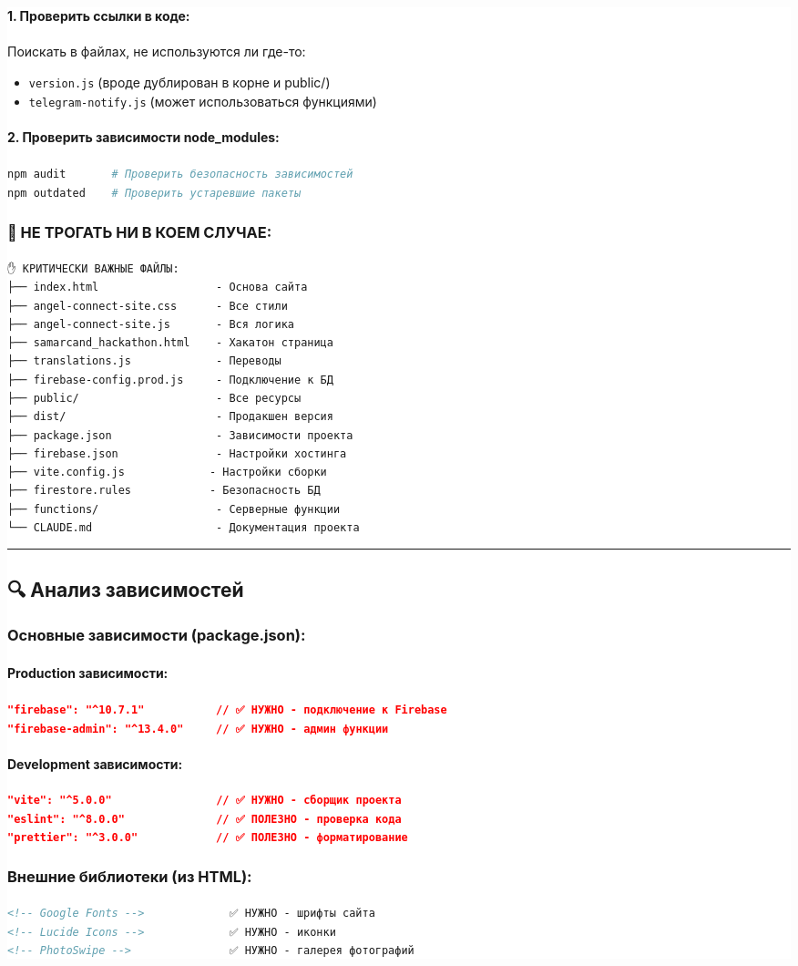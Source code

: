 #### 1. Проверить ссылки в коде:
Поискать в файлах, не используются ли где-то:
- `version.js` (вроде дублирован в корне и public/)
- `telegram-notify.js` (может использоваться функциями)

#### 2. Проверить зависимости node_modules:
```bash
npm audit       # Проверить безопасность зависимостей
npm outdated    # Проверить устаревшие пакеты
```

### 🚫 НЕ ТРОГАТЬ НИ В КОЕМ СЛУЧАЕ:

```
✋ КРИТИЧЕСКИ ВАЖНЫЕ ФАЙЛЫ:
├── index.html                  - Основа сайта
├── angel-connect-site.css      - Все стили
├── angel-connect-site.js       - Вся логика
├── samarcand_hackathon.html    - Хакатон страница
├── translations.js             - Переводы
├── firebase-config.prod.js     - Подключение к БД
├── public/                     - Все ресурсы
├── dist/                       - Продакшен версия
├── package.json                - Зависимости проекта
├── firebase.json               - Настройки хостинга
├── vite.config.js             - Настройки сборки
├── firestore.rules            - Безопасность БД
├── functions/                  - Серверные функции
└── CLAUDE.md                   - Документация проекта
```

---

## 🔍 Анализ зависимостей

### Основные зависимости (package.json):

#### Production зависимости:
```json
"firebase": "^10.7.1"           // ✅ НУЖНО - подключение к Firebase
"firebase-admin": "^13.4.0"     // ✅ НУЖНО - админ функции
```

#### Development зависимости:
```json
"vite": "^5.0.0"                // ✅ НУЖНО - сборщик проекта
"eslint": "^8.0.0"              // ✅ ПОЛЕЗНО - проверка кода
"prettier": "^3.0.0"            // ✅ ПОЛЕЗНО - форматирование
```

### Внешние библиотеки (из HTML):
```html
<!-- Google Fonts -->             ✅ НУЖНО - шрифты сайта
<!-- Lucide Icons -->             ✅ НУЖНО - иконки
<!-- PhotoSwipe -->               ✅ НУЖНО - галерея фотографий
```
